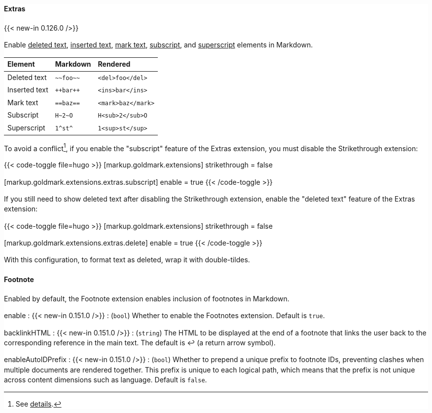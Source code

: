 #### Extras

{{< new-in 0.126.0 />}}

Enable [deleted text][], [inserted text][], [mark text][], [subscript][], and [superscript][] elements in Markdown.

Element|Markdown|Rendered
:--|:--|:--
Deleted text|`~~foo~~`|`<del>foo</del>`
Inserted text|`++bar++`|`<ins>bar</ins>`
Mark text|`==baz==`|`<mark>baz</mark>`
Subscript|`H~2~O`|`H<sub>2</sub>O`
Superscript|`1^st^`|`1<sup>st</sup>`

To avoid a conflict[^1], if you enable the "subscript" feature of the Extras extension, you must disable the Strikethrough extension:

[^1]: See [details](https://github.com/gohugoio/hugo-goldmark-extensions/commit/4d4fcd022fe45a9b51483df001c9e5f4e632d5a9).

{{< code-toggle file=hugo >}}
[markup.goldmark.extensions]
strikethrough = false

[markup.goldmark.extensions.extras.subscript]
enable = true
{{< /code-toggle >}}

If you still need to show deleted text after disabling the Strikethrough extension, enable the "deleted text" feature of the Extras extension:

{{< code-toggle file=hugo >}}
[markup.goldmark.extensions]
strikethrough = false

[markup.goldmark.extensions.extras.delete]
enable = true
{{< /code-toggle >}}

With this configuration, to format text as deleted, wrap it with double-tildes.

#### Footnote

Enabled by default, the Footnote extension enables inclusion of footnotes in Markdown.

enable
: {{< new-in 0.151.0 />}}
: (`bool`) Whether to enable the Footnotes extension. Default is `true`.

backlinkHTML
: {{< new-in 0.151.0 />}}
: (`string`) The HTML to be displayed at the end of a footnote that links the user back to the corresponding reference in the main text. The default is &#x21a9;&#xfe0e; (a return arrow symbol).

enableAutoIDPrefix
: {{< new-in 0.151.0 />}}
: (`bool`) Whether to prepend a unique prefix to footnote IDs, preventing clashes when multiple documents are rendered together. This prefix is unique to each logical path, which means that the prefix is not unique across content dimensions such as language. Default is `false`.


[`anchorize`]: /docs/reference/functions/urls/anchorize
[`Fragments.Identifiers`]: /docs/reference/methods/page/fragments/#identifiers
[`TableOfContents`]: /docs/reference/methods/page/tableofcontents/
[AsciiDoc]: https://asciidoc.org/
[asciidoctor-diagram]: https://asciidoctor.org/docs/asciidoctor-diagram/
[attributes]: https://asciidoctor.org/docs/asciidoc-syntax-quick-reference/#attributes-and-substitutions
[CommonMark]: https://spec.commonmark.org/current/
[deleted text]: https://developer.mozilla.org/en-US/docs/Web/HTML/Element/del
[duplication of shared page resources]: /docs/reference/configuration/markup/#duplicateresourcefiles
[Emacs Org Mode]: https://orgmode.org/
[embedded image render hook]: /docs/reference/markdown-render-hooks/images/#embedded
[embedded link render hook]: /docs/reference/markdown-render-hooks/links/#embedded
[GitHub Flavored Markdown: Autolinks]: https://github.github.com/gfm/#autolinks-extension-
[GitHub Flavored Markdown: Strikethrough]: https://github.github.com/gfm/#strikethrough-extension-
[GitHub Flavored Markdown: Tables]: https://github.github.com/gfm/#tables-extension-
[GitHub Flavored Markdown: Task list items]: https://github.github.com/gfm/#task-list-items-extension-
[GitHub Flavored Markdown]: https://github.github.com/gfm/
[Goldmark Extensions: CJK]: https://github.com/yuin/goldmark?tab=readme-ov-file#cjk-extension
[Goldmark Extensions: Typographer]: https://github.com/yuin/goldmark?tab=readme-ov-file#typographer-extension
[Goldmark]: https://github.com/yuin/goldmark/
[Hugo Goldmark Extensions: Extras]: https://github.com/gohugoio/hugo-goldmark-extensions?tab=readme-ov-file#extras-extension
[Hugo Goldmark Extensions: Passthrough]: https://github.com/gohugoio/hugo-goldmark-extensions?tab=readme-ov-file#passthrough-extension
[image render hook]: /docs/reference/markdown-render-hooks/images/
[includes]: https://docs.asciidoctor.org/asciidoc/latest/syntax-quick-reference/#includes
[inserted text]: https://developer.mozilla.org/en-US/docs/Web/HTML/Element/ins
[mark text]: https://developer.mozilla.org/en-US/docs/Web/HTML/Element/mark
[Markdown attributes]: /docs/concepts/markdown-attributes/
[mathematics in Markdown]: content-management/mathematics/
[multilingual page resources]: /content-management/page-resources/#multilingual
[Pandoc]: https://pandoc.org/
[PHP Markdown Extra: Definition lists]: https://michelf.ca/projects/php-markdown/extra/#def-list
[PHP Markdown Extra: Footnotes]: https://michelf.ca/projects/php-markdown/extra/#footnotes
[reStructuredText]: https://docutils.sourceforge.io/rst.html
[security policy]: /docs/reference/configuration/security/
[subscript]: https://developer.mozilla.org/en-US/docs/Web/HTML/Element/sub
[superscript]: https://developer.mozilla.org/en-US/docs/Web/HTML/Element/sup